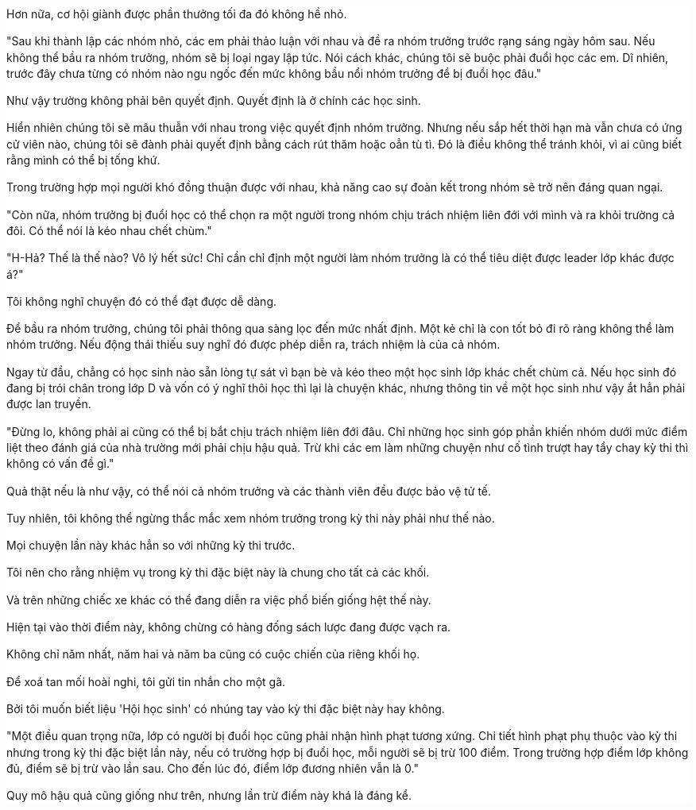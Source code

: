 Hơn nữa, cơ hội giành được phần thưởng tối đa đó không hề nhỏ.

\"Sau khi thành lập các nhóm nhỏ, các em phải thảo luận với nhau và đề ra nhóm trưởng trước rạng sáng ngày hôm sau. Nếu không thể bầu ra nhóm trưởng, nhóm sẽ bị loại ngay lập tức. Nói cách khác, chúng tôi sẽ buộc phải đuổi học các em. Dĩ nhiên, trước đây chưa từng có nhóm nào ngu ngốc đến mức không bầu nổi nhóm trưởng để bị đuổi học đâu.\"

Như vậy trường không phải bên quyết định. Quyết định là ở chính các học sinh.

Hiển nhiên chúng tôi sẽ mâu thuẫn với nhau trong việc quyết định nhóm trưởng. Nhưng nếu sắp hết thời hạn mà vẫn chưa có ứng cử viên nào, chúng tôi sẽ đành phải quyết định bằng cách rút thăm hoặc oẳn tù tì. Đó là điều không thể tránh khỏi, vì ai cũng biết rằng mình có thể bị tống khứ.

Trong trường hợp mọi người khó đồng thuận được với nhau, khả năng cao sự đoàn kết trong nhóm sẽ trở nên đáng quan ngại.

\"Còn nữa, nhóm trưởng bị đuổi học có thể chọn ra một người trong nhóm chịu trách nhiệm liên đới với mình và ra khỏi trường cả đôi. Có thể nói là kéo nhau chết chùm.\"

\"H-Hả? Thế là thế nào? Vô lý hết sức! Chỉ cần chỉ định một người làm nhóm trưởng là có thể tiêu diệt được leader lớp khác được á?\"

Tôi không nghĩ chuyện đó có thể đạt được dễ dàng.

Để bầu ra nhóm trưởng, chúng tôi phải thông qua sàng lọc đến mức nhất định. Một kẻ chỉ là con tốt bỏ đi rõ ràng không thể làm nhóm trưởng. Nếu động thái thiếu suy nghĩ đó được phép diễn ra, trách nhiệm là của cả nhóm.

Ngay từ đầu, chẳng có học sinh nào sẵn lòng tự sát vì bạn bè và kéo theo một học sinh lớp khác chết chùm cả. Nếu học sinh đó đang bị trói chân trong lớp D và vốn có ý nghĩ thôi học thì lại là chuyện khác, nhưng thông tin về một học sinh như vậy ắt hẳn phải được lan truyền.

\"Đừng lo, không phải ai cũng có thể bị bắt chịu trách nhiệm liên đới đâu. Chỉ những học sinh góp phần khiến nhóm dưới mức điểm liệt theo đánh giá của nhà trường mới phải chịu hậu quả. Trừ khi các em làm những chuyện như cố tình trượt hay tẩy chay kỳ thi thì không có vấn đề gì.\"

Quả thật nếu là như vậy, có thể nói cả nhóm trưởng và các thành viên đều được bảo vệ tử tế.

Tuy nhiên, tôi không thể ngừng thắc mắc xem nhóm trưởng trong kỳ thi này phải như thế nào.

Mọi chuyện lần này khác hẳn so với những kỳ thi trước.

Tôi nên cho rằng nhiệm vụ trong kỳ thi đặc biệt này là chung cho tất cả các khối.

Và trên những chiếc xe khác có thể đang diễn ra việc phổ biến giống hệt thế này.

Hiện tại vào thời điểm này, không chừng có hàng đống sách lược đang được vạch ra.

Không chỉ năm nhất, năm hai và năm ba cũng có cuộc chiến của riêng khối họ.

Để xoá tan mối hoài nghi, tôi gửi tin nhắn cho một gã.

Bởi tôi muốn biết liệu \'Hội học sinh\' có nhúng tay vào kỳ thi đặc biệt này hay không.

\"Một điều quan trọng nữa, lớp có người bị đuổi học cũng phải nhận hình phạt tương xứng. Chi tiết hình phạt phụ thuộc vào kỳ thi nhưng trong kỳ thi đặc biệt lần này, nếu có trường hợp bị đuổi học, mỗi người sẽ bị trừ 100 điểm. Trong trường hợp điểm lớp không đủ, điểm sẽ bị trừ vào lần sau. Cho đến lúc đó, điểm lớp đương nhiên vẫn là 0.\"

Quy mô hậu quả cũng giống như trên, nhưng lần trừ điểm này khá là đáng kể.
